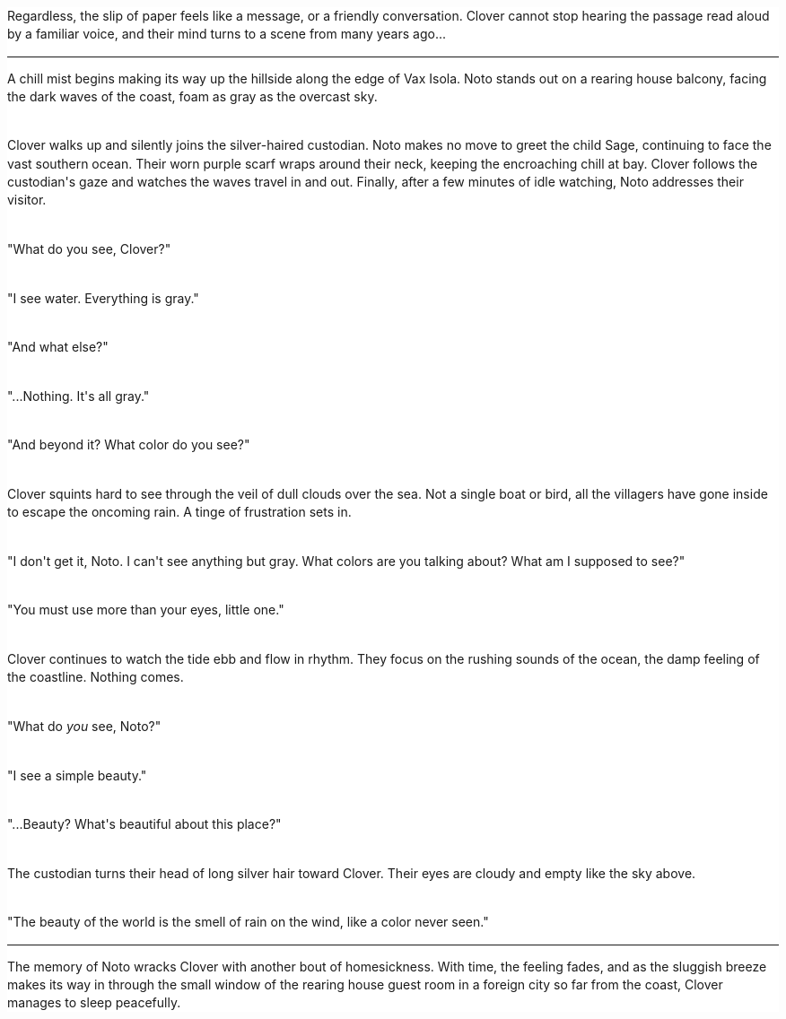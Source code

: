 Regardless, the slip of paper feels like a message, or a friendly conversation.
Clover cannot stop hearing the passage read aloud by a familiar voice, and their
mind turns to a scene from many years ago...

<hr>

<div class="mirrored-text">
A chill mist begins making its way up the hillside along the edge of Vax Isola.
Noto stands out on a rearing house balcony, facing the dark waves of the coast,
foam as gray as the overcast sky. <br> <br>

Clover walks up and silently joins the silver-haired custodian. Noto makes no
move to greet the child Sage, continuing to face the vast southern ocean. Their
worn purple scarf wraps around their neck, keeping the encroaching chill at bay.
Clover follows the custodian's gaze and watches the waves travel in and out.
Finally, after a few minutes of idle watching, Noto addresses their visitor.
<br> <br>

"What do you see, Clover?" <br> <br>

"I see water. Everything is gray." <br> <br>

"And what else?" <br> <br>

"...Nothing. It's all gray." <br> <br>

"And beyond it? What color do you see?" <br> <br>

Clover squints hard to see through the veil of dull clouds over the sea. Not a
single boat or bird, all the villagers have gone inside to escape the oncoming
rain. A tinge of frustration sets in. <br> <br>

"I don't get it, Noto. I can't see anything but gray. What colors are you
talking about? What am I supposed to see?" <br> <br>

"You must use more than your eyes, little one." <br> <br>

Clover continues to watch the tide ebb and flow in rhythm. They focus on the
rushing sounds of the ocean, the damp feeling of the coastline. Nothing comes.
<br> <br>

"What do <i>you</i> see, Noto?" <br> <br>

"I see a simple beauty." <br> <br>

"...Beauty? What's beautiful about this place?" <br> <br>

The custodian turns their head of long silver hair toward Clover. Their eyes are
cloudy and empty like the sky above.  <br> <br>

"The beauty of the world is the smell of rain on the wind, like a color never
seen."
</div>

<hr>

The memory of Noto wracks Clover with another bout of homesickness. With time,
the feeling fades, and as the sluggish breeze makes its way in through the small
window of the rearing house guest room in a foreign city so far from the coast,
Clover manages to sleep peacefully.
